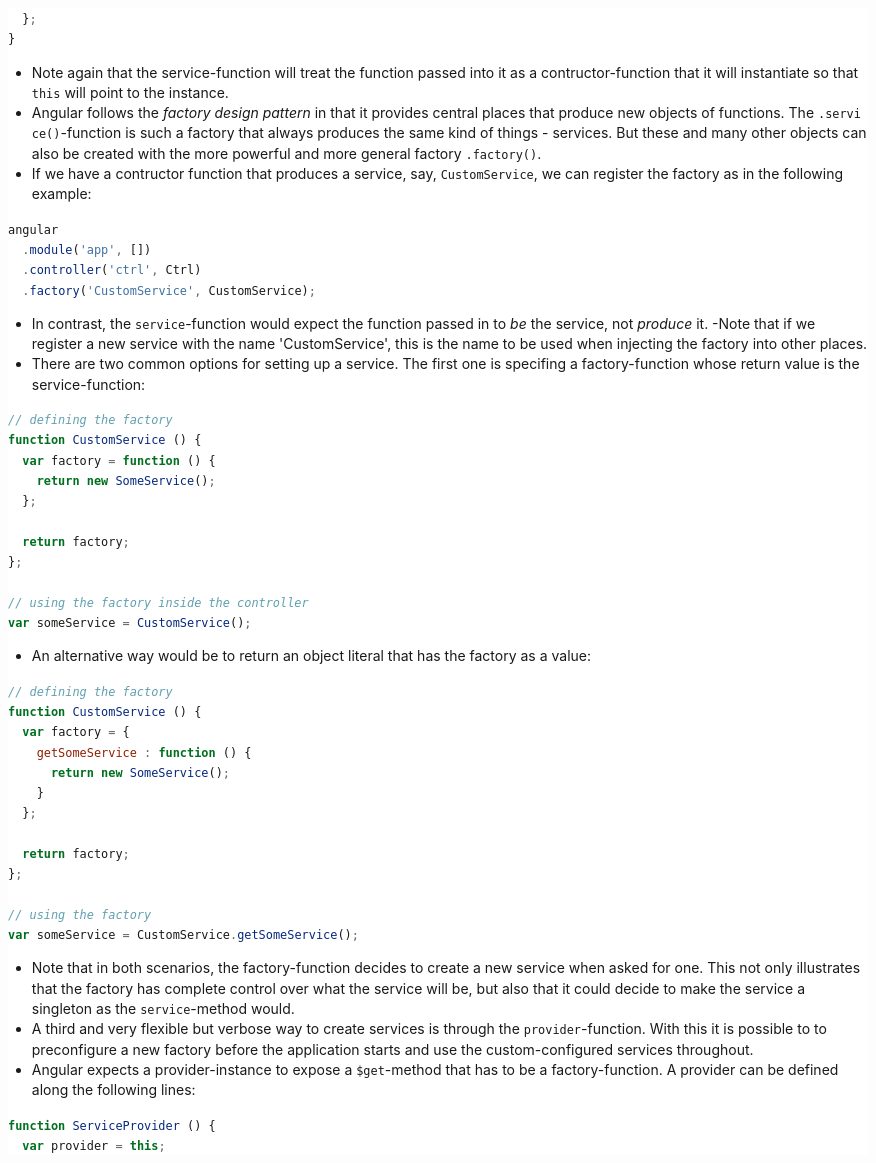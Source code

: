 ```js
  };
}
```
- Note again that the service-function will treat the function passed into it as a contructor-function that it will instantiate so that `this` will point to the instance.
- Angular follows the *factory design pattern* in that it provides central places that produce new objects of functions. The `.service()`-function is such a factory that always produces the same kind of things - services. But these and many other objects can also be created with the more powerful and more general factory `.factory()`.
- If we have a contructor function that produces a service, say, `CustomService`, we can register the factory as in the following example:
```js
angular
  .module('app', [])
  .controller('ctrl', Ctrl)
  .factory('CustomService', CustomService);
```
- In contrast, the `service`-function would expect the function passed in to *be* the service, not *produce* it.
-Note that if we register a new service with the name 'CustomService', this is the name to be used when injecting the factory into other places.
- There are two common options for setting up a service. The first one is specifing a factory-function whose return value is the service-function:
```js
// defining the factory
function CustomService () {
  var factory = function () {
    return new SomeService();
  };

  return factory;
};

// using the factory inside the controller
var someService = CustomService();
```
- An alternative way would be to return an object literal that has the factory as a value:
```js
// defining the factory
function CustomService () {
  var factory = {
    getSomeService : function () {
      return new SomeService();
    }
  };

  return factory;
};

// using the factory
var someService = CustomService.getSomeService();
```
- Note that in both scenarios, the factory-function decides to create a new service when asked for one. This not only illustrates that the factory has complete control over what the service will be, but also that it could decide to make the service a singleton as the `service`-method would.
- A third and very flexible but verbose way to create services is through the `provider`-function. With this it is possible to to preconfigure a new factory before the application starts and use the custom-configured services throughout.
- Angular expects a provider-instance to expose a `$get`-method that has to be a factory-function. A provider can be defined along the following lines:
```js
function ServiceProvider () {
  var provider = this;

```